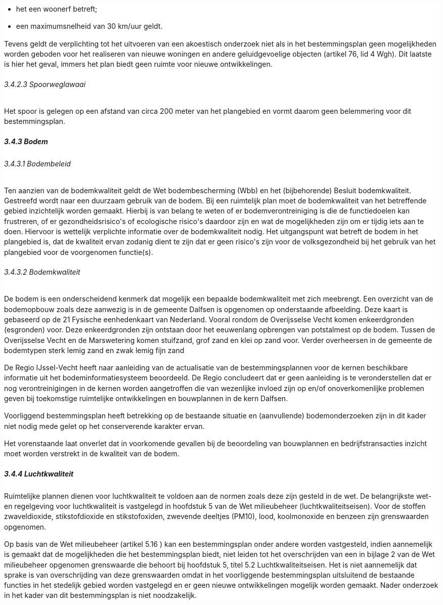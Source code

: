 * het een woonerf betreft;

* een maximumsnelheid van 30 km/uur geldt.

Tevens geldt de verplichting tot het uitvoeren van een akoestisch onderzoek niet als in het bestemmingsplan geen mogelijkheden worden geboden voor het realiseren van nieuwe woningen en andere geluidgevoelige objecten (artikel 76, lid 4 Wgh). Dit laatste is hier het geval, immers het plan biedt geen ruimte voor nieuwe ontwikkelingen.

###### 3\.4\.2\.3 Spoorweglawaai

Het spoor is gelegen op een afstand van circa 200 meter van het plangebied en vormt daarom geen belemmering voor dit bestemmingsplan.

##### 3\.4\.3 Bodem

###### 3\.4\.3\.1 Bodembeleid

Ten aanzien van de bodemkwaliteit geldt de Wet bodembescherming (Wbb) en het (bijbehorende) Besluit bodemkwaliteit. Gestreefd wordt naar een duurzaam gebruik van de bodem. Bij een ruimtelijk plan moet de bodemkwaliteit van het betreffende gebied inzichtelijk worden gemaakt. Hierbij is van belang te weten of er bodemverontreiniging is die de functiedoelen kan frustreren, of er gezondheidsrisico's of ecologische risico's daardoor zijn en wat de mogelijkheden zijn om er tijdig iets aan te doen. Hiervoor is wettelijk verplichte informatie over de bodemkwaliteit nodig. Het uitgangspunt wat betreft de bodem in het plangebied is, dat de kwaliteit ervan zodanig dient te zijn dat er geen risico's zijn voor de volksgezondheid bij het gebruik van het plangebied voor de voorgenomen functie(s).

###### 3\.4\.3\.2 Bodemkwaliteit

De bodem is een onderscheidend kenmerk dat mogelijk een bepaalde bodemkwaliteit met zich meebrengt. Een overzicht van de bodemopbouw zoals deze aanwezig is in de gemeente Dalfsen is opgenomen op onderstaande afbeelding. Deze kaart is gebaseerd op de 21 Fysische eenhedenkaart van Nederland. Vooral rondom de Overijsselse Vecht komen enkeerdgronden (esgronden) voor. Deze enkeerdgronden zijn ontstaan door het eeuwenlang opbrengen van potstalmest op de bodem. Tussen de Overijsselse Vecht en de Marswetering komen stuifzand, grof zand en klei op zand voor. Verder overheersen in de gemeente de bodemtypen sterk lemig zand en zwak lemig fijn zand

De Regio IJssel\-Vecht heeft naar aanleiding van de actualisatie van de bestemmingsplannen voor de kernen beschikbare informatie uit het bodeminformatiesysteem beoordeeld. De Regio concludeert dat er geen aanleiding is te veronderstellen dat er nog verontreinigingen in de kernen worden aangetroffen die van wezenlijke invloed zijn op en/of onoverkomenlijke problemen geven bij toekomstige ruimtelijke ontwikkelingen en bouwplannen in de kern Dalfsen.

Voorliggend bestemmingsplan heeft betrekking op de bestaande situatie en (aanvullende) bodemonderzoeken zijn in dit kader niet nodig mede gelet op het conserverende karakter ervan.

Het vorenstaande laat onverlet dat in voorkomende gevallen bij de beoordeling van bouwplannen en bedrijfstransacties inzicht moet worden verstrekt in de kwaliteit van de bodem.

##### 3\.4\.4 Luchtkwaliteit

Ruimtelijke plannen dienen voor luchtkwaliteit te voldoen aan de normen zoals deze zijn gesteld in de wet. De belangrijkste wet\- en regelgeving voor luchtkwaliteit is vastgelegd in hoofdstuk 5 van de Wet milieubeheer (luchtkwaliteitseisen). Voor de stoffen zwaveldioxide, stikstofdioxide en stikstofoxiden, zwevende deeltjes (PM10), lood, koolmonoxide en benzeen zijn grenswaarden opgenomen.

Op basis van de Wet milieubeheer (artikel 5\.16 ) kan een bestemmingsplan onder andere worden vastgesteld, indien aannemelijk is gemaakt dat de mogelijkheden die het bestemmingsplan biedt, niet leiden tot het overschrijden van een in bijlage 2 van de Wet milieubeheer opgenomen grenswaarde die behoort bij hoofdstuk 5, titel 5\.2 Luchtkwaliteitseisen. Het is niet aannemelijk dat sprake is van overschrijding van deze grenswaarden omdat in het voorliggende bestemmingsplan uitsluitend de bestaande functies in het stedelijk gebied worden vastgelegd en er geen nieuwe ontwikkelingen mogelijk worden gemaakt. Nader onderzoek in het kader van dit bestemmingsplan is niet noodzakelijk.
